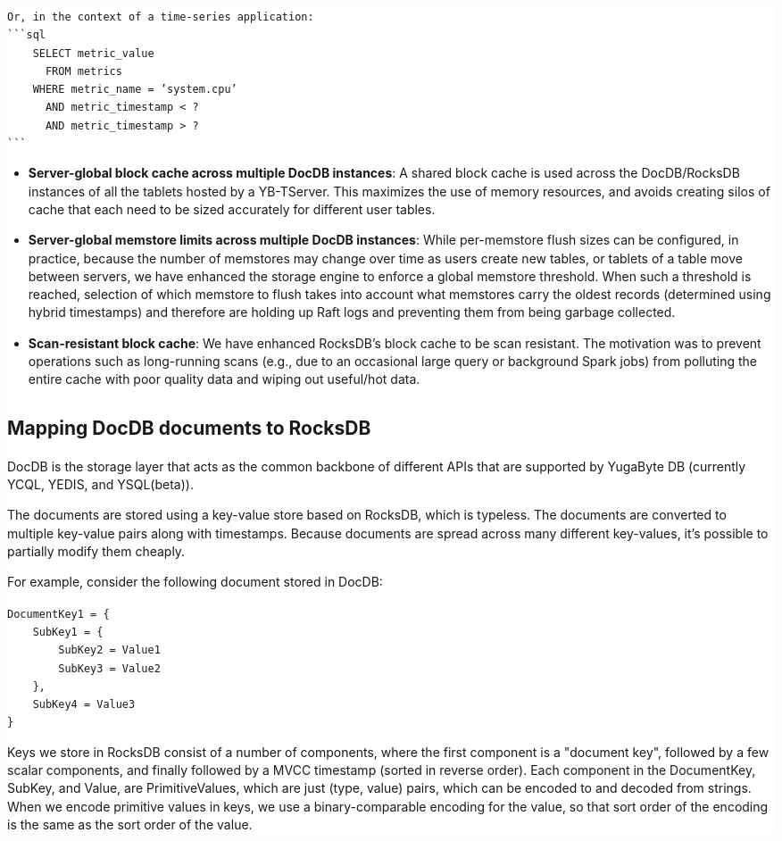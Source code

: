     Or, in the context of a time-series application:
    ```sql
        SELECT metric_value
          FROM metrics
        WHERE metric_name = ’system.cpu’
          AND metric_timestamp < ?
          AND metric_timestamp > ?
    ```

* **Server-global block cache across multiple DocDB instances**: A shared block cache is used across the
DocDB/RocksDB instances of all the tablets hosted by a YB-TServer. This maximizes the use of memory
resources, and avoids creating silos of cache that each need to be sized accurately for different
user tables.

* **Server-global memstore limits across multiple DocDB instances**: While per-memstore flush sizes can be
configured, in practice, because the number of memstores may change over time as users create new
tables, or tablets of a table move between servers, we have enhanced the storage engine to enforce a
global memstore threshold. When such a threshold is reached, selection of which memstore to flush
takes into account what memstores carry the oldest records (determined using hybrid timestamps) and
therefore are holding up Raft logs and preventing them from being garbage collected.

* **Scan-resistant block cache**: We have enhanced RocksDB’s block cache to be scan resistant. The
motivation was to prevent operations such as long-running scans (e.g., due to an occasional large
query or background Spark jobs) from polluting the entire cache with poor quality data and wiping
out useful/hot data.

## Mapping DocDB documents to RocksDB

DocDB is the storage layer that acts as the common backbone of different APIs that are supported by
YugaByte DB (currently YCQL, YEDIS, and YSQL(beta)).


The documents are stored using a key-value store based on RocksDB, which is typeless. The documents
are converted to multiple key-value pairs along with timestamps. Because documents are spread across
many different key-values, it’s possible to partially modify them cheaply.

For example, consider the following document stored in DocDB:

```
DocumentKey1 = {
	SubKey1 = {
		SubKey2 = Value1
		SubKey3 = Value2
	},
	SubKey4 = Value3
}
```

Keys we store in RocksDB consist of a number of components, where the first component is a "document
key", followed by a few scalar components, and finally followed by a MVCC timestamp (sorted in
reverse order). Each component in the DocumentKey, SubKey, and Value, are PrimitiveValues, which are
just (type, value) pairs, which can be encoded to and decoded from strings. When we encode primitive
values in keys, we use a binary-comparable encoding for the value, so that sort order of the
encoding is the same as the sort order of the value.

